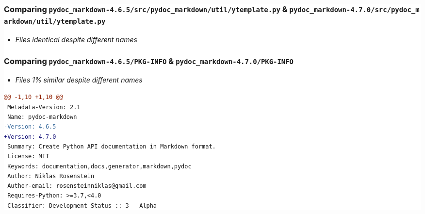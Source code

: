 ### Comparing `pydoc_markdown-4.6.5/src/pydoc_markdown/util/ytemplate.py` & `pydoc_markdown-4.7.0/src/pydoc_markdown/util/ytemplate.py`

 * *Files identical despite different names*

### Comparing `pydoc_markdown-4.6.5/PKG-INFO` & `pydoc_markdown-4.7.0/PKG-INFO`

 * *Files 1% similar despite different names*

```diff
@@ -1,10 +1,10 @@
 Metadata-Version: 2.1
 Name: pydoc-markdown
-Version: 4.6.5
+Version: 4.7.0
 Summary: Create Python API documentation in Markdown format.
 License: MIT
 Keywords: documentation,docs,generator,markdown,pydoc
 Author: Niklas Rosenstein
 Author-email: rosensteinniklas@gmail.com
 Requires-Python: >=3.7,<4.0
 Classifier: Development Status :: 3 - Alpha
```

